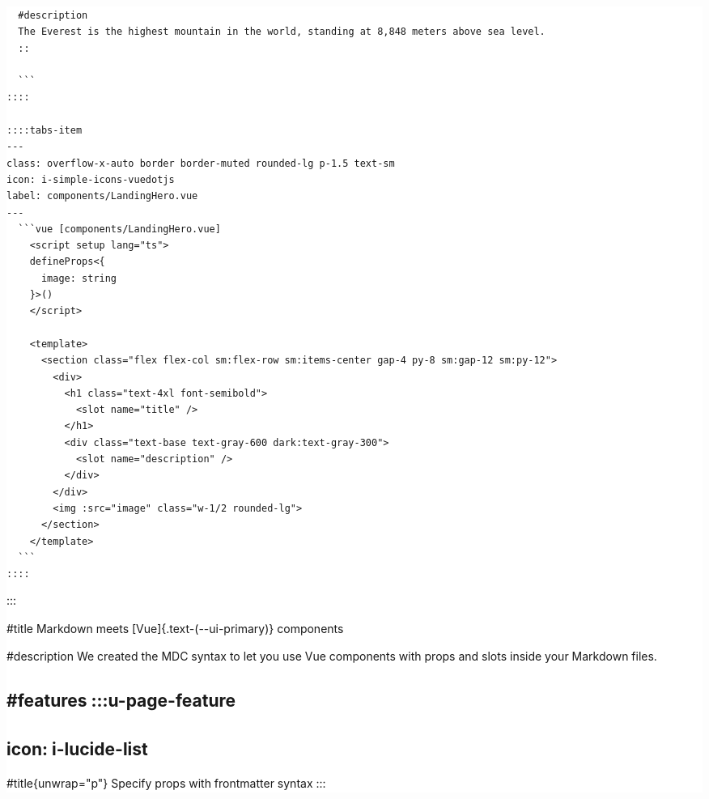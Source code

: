       #description
      The Everest is the highest mountain in the world, standing at 8,848 meters above sea level.
      ::

      ```
    ::::

    ::::tabs-item
    ---
    class: overflow-x-auto border border-muted rounded-lg p-1.5 text-sm
    icon: i-simple-icons-vuedotjs
    label: components/LandingHero.vue
    ---
      ```vue [components/LandingHero.vue]
        <script setup lang="ts">
        defineProps<{
          image: string 
        }>()
        </script>
        
        <template>
          <section class="flex flex-col sm:flex-row sm:items-center gap-4 py-8 sm:gap-12 sm:py-12">
            <div>
              <h1 class="text-4xl font-semibold">
                <slot name="title" />
              </h1>
              <div class="text-base text-gray-600 dark:text-gray-300">
                <slot name="description" />
              </div>
            </div>
            <img :src="image" class="w-1/2 rounded-lg">
          </section>
        </template>
      ```
    ::::
  :::

#title
Markdown meets [Vue]{.text-(--ui-primary)} components

#description
We created the MDC syntax to let you use Vue components with props and slots inside your Markdown files.

#features
  :::u-page-feature
  ---
  icon: i-lucide-list
  ---
  #title{unwrap="p"}
  Specify props with frontmatter syntax
  :::
